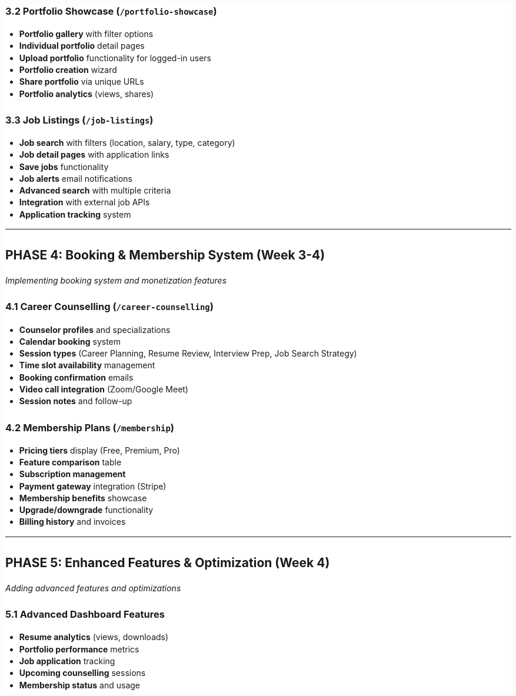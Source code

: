 ### 3.2 Portfolio Showcase (`/portfolio-showcase`)
- **Portfolio gallery** with filter options
- **Individual portfolio** detail pages
- **Upload portfolio** functionality for logged-in users
- **Portfolio creation** wizard
- **Share portfolio** via unique URLs
- **Portfolio analytics** (views, shares)

### 3.3 Job Listings (`/job-listings`)
- **Job search** with filters (location, salary, type, category)
- **Job detail pages** with application links
- **Save jobs** functionality
- **Job alerts** email notifications
- **Advanced search** with multiple criteria
- **Integration** with external job APIs
- **Application tracking** system

---

## PHASE 4: Booking & Membership System (Week 3-4)
*Implementing booking system and monetization features*

### 4.1 Career Counselling (`/career-counselling`)
- **Counselor profiles** and specializations
- **Calendar booking** system
- **Session types** (Career Planning, Resume Review, Interview Prep, Job Search Strategy)
- **Time slot availability** management
- **Booking confirmation** emails
- **Video call integration** (Zoom/Google Meet)
- **Session notes** and follow-up

### 4.2 Membership Plans (`/membership`)
- **Pricing tiers** display (Free, Premium, Pro)
- **Feature comparison** table
- **Subscription management**
- **Payment gateway** integration (Stripe)
- **Membership benefits** showcase
- **Upgrade/downgrade** functionality
- **Billing history** and invoices

---

## PHASE 5: Enhanced Features & Optimization (Week 4)
*Adding advanced features and optimizations*

### 5.1 Advanced Dashboard Features
- **Resume analytics** (views, downloads)
- **Portfolio performance** metrics
- **Job application** tracking
- **Upcoming counselling** sessions
- **Membership status** and usage
